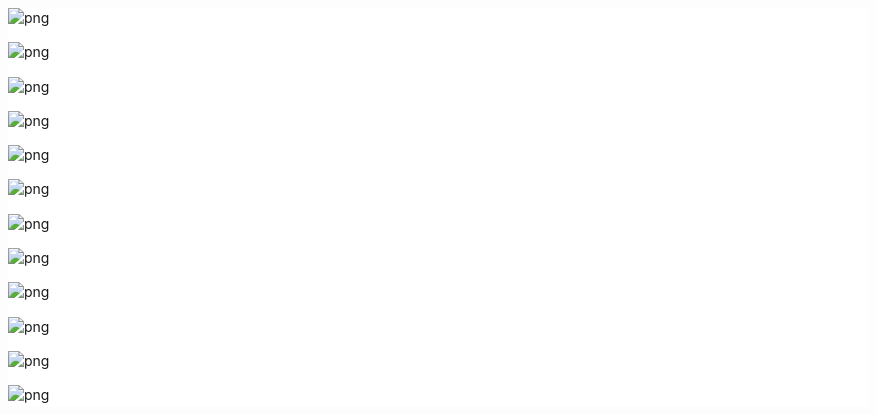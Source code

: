 


    
![png](output_9_29.png)
    



    
![png](output_9_30.png)
    



    
![png](output_9_31.png)
    



    
![png](output_9_32.png)
    



    
![png](output_9_33.png)
    



    
![png](output_9_34.png)
    



    
![png](output_9_35.png)
    



    
![png](output_9_36.png)
    



    
![png](output_9_37.png)
    



    
![png](output_9_38.png)
    



    
![png](output_9_39.png)
    



    
![png](output_9_40.png)
    